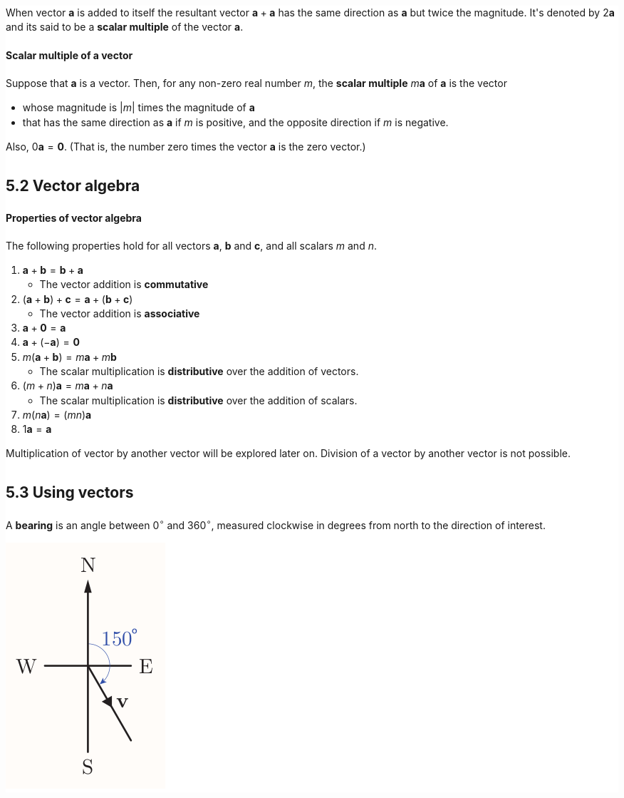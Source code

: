 When vector $\textbf{a}$ is added to itself the resultant vector $\textbf{a} + \textbf{a}$ has the same direction as $\textbf{a}$ but twice the magnitude. It's denoted by $2\textbf{a}$ and its said to be a **scalar multiple** of the vector $\textbf{a}$.

#### Scalar multiple of a vector
Suppose that $\textbf{a}$ is a vector. Then, for any non-zero real number $m$, the **scalar multiple** $m\textbf{a}$ of $\textbf{a}$ is the vector
* whose magnitude is $|m|$ times the magnitude of $\textbf{a}$
* that has the same direction as $\textbf{a}$ if $m$ is positive, and the opposite direction if $m$ is negative.

Also, $0\textbf{a} = \textbf{0}$.
(That is, the number zero times the vector $\textbf{a}$ is the zero vector.)

## 5.2 Vector algebra
#### Properties of vector algebra
The following properties hold for all vectors $\textbf{a}$, $\textbf{b}$ and $\textbf{c}$, and all scalars $m$ and $n$.
1. $\textbf{a} + \textbf{b} = \textbf{b} + \textbf{a}$
	* The vector addition is **commutative**
2. $(\textbf{a} + \textbf{b}) + \textbf{c} = \textbf{a} + (\textbf{b} + \textbf{c})$
	* The vector addition is **associative**
3. $\textbf{a} + \textbf{0} = \textbf{a}$
4. $\textbf{a} + (-\textbf{a}) = \textbf{0}$
5. $m(\textbf{a} + \textbf{b}) = m\textbf{a} + m\textbf{b}$
	* The scalar multiplication is **distributive** over the addition of vectors.
6. $(m + n)\textbf{a} = m\textbf{a} + n\textbf{a}$
	* The scalar multiplication is **distributive** over the addition of scalars.
7. $m(n\textbf{a}) = (mn)\textbf{a}$
8. $1\textbf{a} = \textbf{a}$

Multiplication of vector by another vector will be explored later on.
Division of a vector by another vector is not possible.

## 5.3 Using vectors
A **bearing** is an angle between $0^{\circ}$ and $360^{\circ}$, measured clockwise in degrees from north to the direction of interest.

![vec18.png](/mst124_u5_data/vec18.png)
